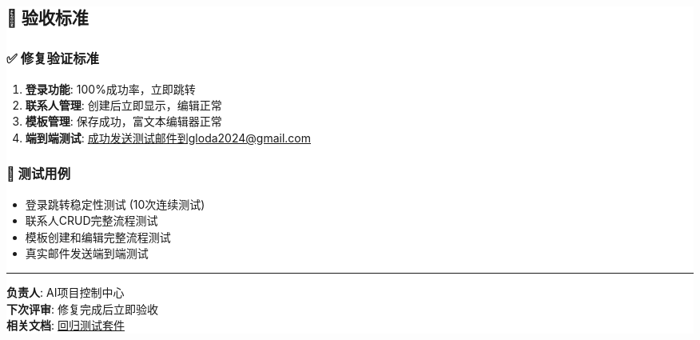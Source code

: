 
## 🎯 验收标准

### ✅ 修复验证标准
1. **登录功能**: 100%成功率，立即跳转
2. **联系人管理**: 创建后立即显示，编辑正常
3. **模板管理**: 保存成功，富文本编辑器正常
4. **端到端测试**: 成功发送测试邮件到gloda2024@gmail.com

### 📝 测试用例
- 登录跳转稳定性测试 (10次连续测试)
- 联系人CRUD完整流程测试
- 模板创建和编辑完整流程测试
- 真实邮件发送端到端测试

---

**负责人**: AI项目控制中心  
**下次评审**: 修复完成后立即验收  
**相关文档**: [回归测试套件](./regression-test-suite.md) 